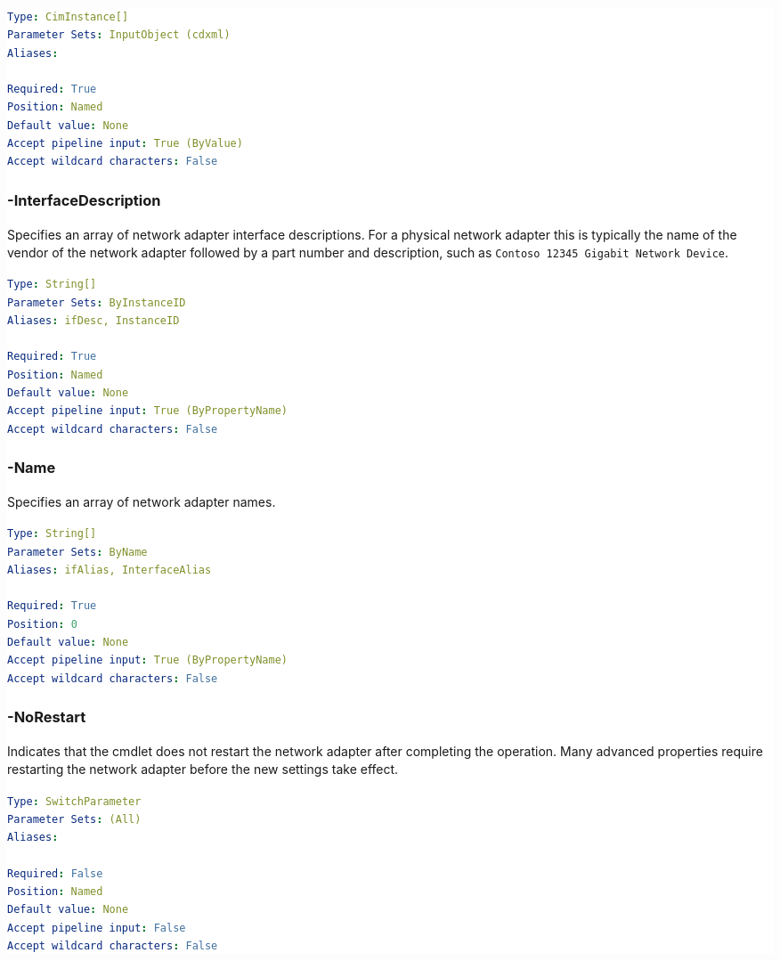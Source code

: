```yaml
Type: CimInstance[]
Parameter Sets: InputObject (cdxml)
Aliases: 

Required: True
Position: Named
Default value: None
Accept pipeline input: True (ByValue)
Accept wildcard characters: False
```

### -InterfaceDescription
Specifies an array of network adapter interface descriptions.
For a physical network adapter this is typically the name of the vendor of the network adapter followed by a part number and description, such as `Contoso 12345 Gigabit Network Device`.

```yaml
Type: String[]
Parameter Sets: ByInstanceID
Aliases: ifDesc, InstanceID

Required: True
Position: Named
Default value: None
Accept pipeline input: True (ByPropertyName)
Accept wildcard characters: False
```

### -Name
Specifies an array of network adapter names.

```yaml
Type: String[]
Parameter Sets: ByName
Aliases: ifAlias, InterfaceAlias

Required: True
Position: 0
Default value: None
Accept pipeline input: True (ByPropertyName)
Accept wildcard characters: False
```

### -NoRestart
Indicates that the cmdlet does not restart the network adapter after completing the operation.
Many advanced properties require restarting the network adapter before the new settings take effect.

```yaml
Type: SwitchParameter
Parameter Sets: (All)
Aliases: 

Required: False
Position: Named
Default value: None
Accept pipeline input: False
Accept wildcard characters: False
```
